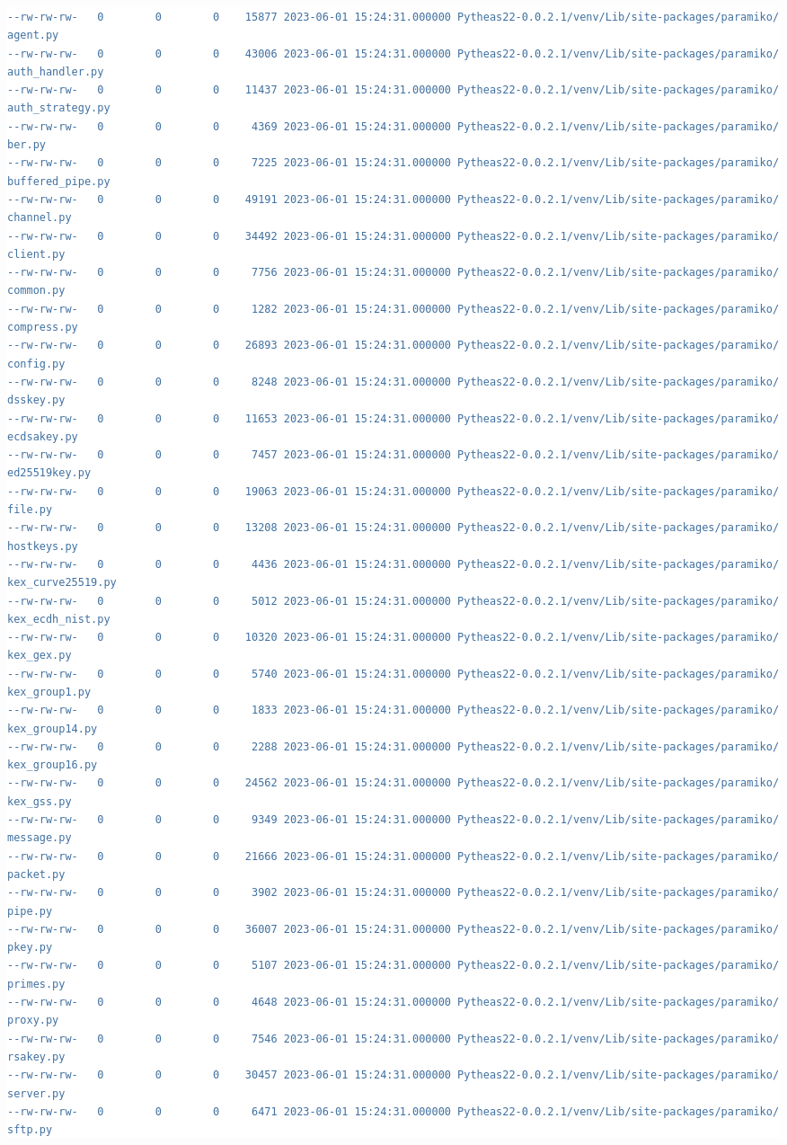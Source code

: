 ```diff
--rw-rw-rw-   0        0        0    15877 2023-06-01 15:24:31.000000 Pytheas22-0.0.2.1/venv/Lib/site-packages/paramiko/agent.py
--rw-rw-rw-   0        0        0    43006 2023-06-01 15:24:31.000000 Pytheas22-0.0.2.1/venv/Lib/site-packages/paramiko/auth_handler.py
--rw-rw-rw-   0        0        0    11437 2023-06-01 15:24:31.000000 Pytheas22-0.0.2.1/venv/Lib/site-packages/paramiko/auth_strategy.py
--rw-rw-rw-   0        0        0     4369 2023-06-01 15:24:31.000000 Pytheas22-0.0.2.1/venv/Lib/site-packages/paramiko/ber.py
--rw-rw-rw-   0        0        0     7225 2023-06-01 15:24:31.000000 Pytheas22-0.0.2.1/venv/Lib/site-packages/paramiko/buffered_pipe.py
--rw-rw-rw-   0        0        0    49191 2023-06-01 15:24:31.000000 Pytheas22-0.0.2.1/venv/Lib/site-packages/paramiko/channel.py
--rw-rw-rw-   0        0        0    34492 2023-06-01 15:24:31.000000 Pytheas22-0.0.2.1/venv/Lib/site-packages/paramiko/client.py
--rw-rw-rw-   0        0        0     7756 2023-06-01 15:24:31.000000 Pytheas22-0.0.2.1/venv/Lib/site-packages/paramiko/common.py
--rw-rw-rw-   0        0        0     1282 2023-06-01 15:24:31.000000 Pytheas22-0.0.2.1/venv/Lib/site-packages/paramiko/compress.py
--rw-rw-rw-   0        0        0    26893 2023-06-01 15:24:31.000000 Pytheas22-0.0.2.1/venv/Lib/site-packages/paramiko/config.py
--rw-rw-rw-   0        0        0     8248 2023-06-01 15:24:31.000000 Pytheas22-0.0.2.1/venv/Lib/site-packages/paramiko/dsskey.py
--rw-rw-rw-   0        0        0    11653 2023-06-01 15:24:31.000000 Pytheas22-0.0.2.1/venv/Lib/site-packages/paramiko/ecdsakey.py
--rw-rw-rw-   0        0        0     7457 2023-06-01 15:24:31.000000 Pytheas22-0.0.2.1/venv/Lib/site-packages/paramiko/ed25519key.py
--rw-rw-rw-   0        0        0    19063 2023-06-01 15:24:31.000000 Pytheas22-0.0.2.1/venv/Lib/site-packages/paramiko/file.py
--rw-rw-rw-   0        0        0    13208 2023-06-01 15:24:31.000000 Pytheas22-0.0.2.1/venv/Lib/site-packages/paramiko/hostkeys.py
--rw-rw-rw-   0        0        0     4436 2023-06-01 15:24:31.000000 Pytheas22-0.0.2.1/venv/Lib/site-packages/paramiko/kex_curve25519.py
--rw-rw-rw-   0        0        0     5012 2023-06-01 15:24:31.000000 Pytheas22-0.0.2.1/venv/Lib/site-packages/paramiko/kex_ecdh_nist.py
--rw-rw-rw-   0        0        0    10320 2023-06-01 15:24:31.000000 Pytheas22-0.0.2.1/venv/Lib/site-packages/paramiko/kex_gex.py
--rw-rw-rw-   0        0        0     5740 2023-06-01 15:24:31.000000 Pytheas22-0.0.2.1/venv/Lib/site-packages/paramiko/kex_group1.py
--rw-rw-rw-   0        0        0     1833 2023-06-01 15:24:31.000000 Pytheas22-0.0.2.1/venv/Lib/site-packages/paramiko/kex_group14.py
--rw-rw-rw-   0        0        0     2288 2023-06-01 15:24:31.000000 Pytheas22-0.0.2.1/venv/Lib/site-packages/paramiko/kex_group16.py
--rw-rw-rw-   0        0        0    24562 2023-06-01 15:24:31.000000 Pytheas22-0.0.2.1/venv/Lib/site-packages/paramiko/kex_gss.py
--rw-rw-rw-   0        0        0     9349 2023-06-01 15:24:31.000000 Pytheas22-0.0.2.1/venv/Lib/site-packages/paramiko/message.py
--rw-rw-rw-   0        0        0    21666 2023-06-01 15:24:31.000000 Pytheas22-0.0.2.1/venv/Lib/site-packages/paramiko/packet.py
--rw-rw-rw-   0        0        0     3902 2023-06-01 15:24:31.000000 Pytheas22-0.0.2.1/venv/Lib/site-packages/paramiko/pipe.py
--rw-rw-rw-   0        0        0    36007 2023-06-01 15:24:31.000000 Pytheas22-0.0.2.1/venv/Lib/site-packages/paramiko/pkey.py
--rw-rw-rw-   0        0        0     5107 2023-06-01 15:24:31.000000 Pytheas22-0.0.2.1/venv/Lib/site-packages/paramiko/primes.py
--rw-rw-rw-   0        0        0     4648 2023-06-01 15:24:31.000000 Pytheas22-0.0.2.1/venv/Lib/site-packages/paramiko/proxy.py
--rw-rw-rw-   0        0        0     7546 2023-06-01 15:24:31.000000 Pytheas22-0.0.2.1/venv/Lib/site-packages/paramiko/rsakey.py
--rw-rw-rw-   0        0        0    30457 2023-06-01 15:24:31.000000 Pytheas22-0.0.2.1/venv/Lib/site-packages/paramiko/server.py
--rw-rw-rw-   0        0        0     6471 2023-06-01 15:24:31.000000 Pytheas22-0.0.2.1/venv/Lib/site-packages/paramiko/sftp.py
```